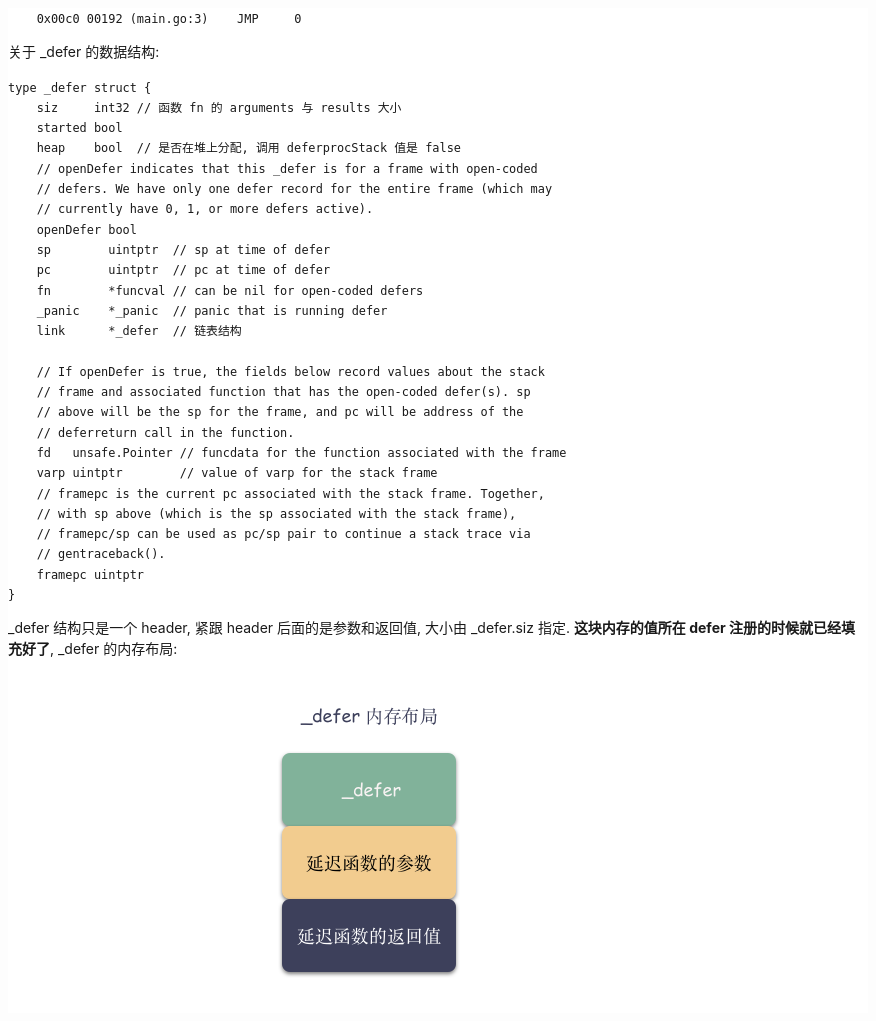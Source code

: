 ```
    0x00c0 00192 (main.go:3)    JMP     0
```

关于 _defer 的数据结构:

```
type _defer struct {
    siz     int32 // 函数 fn 的 arguments 与 results 大小
    started bool  
    heap    bool  // 是否在堆上分配, 调用 deferprocStack 值是 false
    // openDefer indicates that this _defer is for a frame with open-coded
    // defers. We have only one defer record for the entire frame (which may
    // currently have 0, 1, or more defers active).
    openDefer bool
    sp        uintptr  // sp at time of defer
    pc        uintptr  // pc at time of defer
    fn        *funcval // can be nil for open-coded defers
    _panic    *_panic  // panic that is running defer
    link      *_defer  // 链表结构

    // If openDefer is true, the fields below record values about the stack
    // frame and associated function that has the open-coded defer(s). sp
    // above will be the sp for the frame, and pc will be address of the
    // deferreturn call in the function.
    fd   unsafe.Pointer // funcdata for the function associated with the frame
    varp uintptr        // value of varp for the stack frame
    // framepc is the current pc associated with the stack frame. Together,
    // with sp above (which is the sp associated with the stack frame),
    // framepc/sp can be used as pc/sp pair to continue a stack trace via
    // gentraceback().
    framepc uintptr
}
```

_defer 结构只是一个 header, 紧跟 header 后面的是参数和返回值, 大小由 _defer.siz 指定. **这块内存的值所在 defer
注册的时候就已经填充好了**, _defer 的内存布局:

![image](/images/develop_defer_mem.png)
